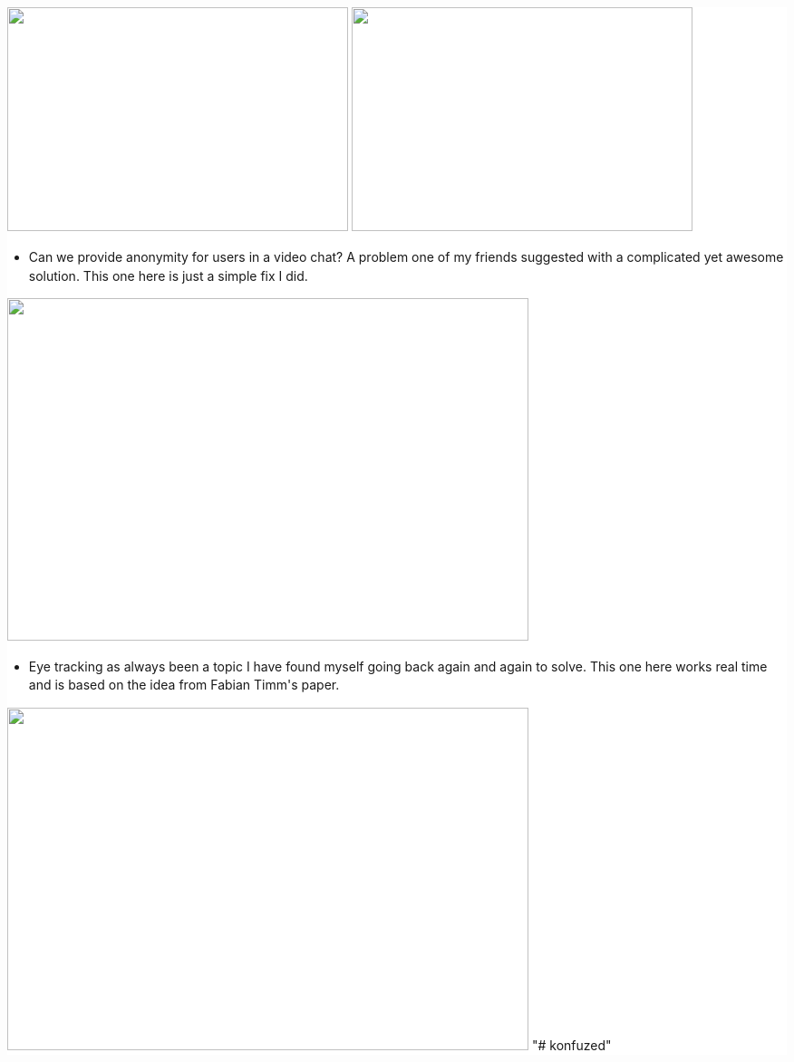 <img src="https://github.com/shekkizh/ImageProcessingProjects/blob/master/results/FaceLocalization/calibration_screen.png" width = "376" height = "247"/> <img src="https://github.com/shekkizh/ImageProcessingProjects/blob/master/results/FaceLocalization/localization_screen.png" width="376" height="247"/>  

 - Can we provide anonymity for users in a video chat? A problem one of my friends suggested with a complicated yet awesome solution. This one here is just a simple fix I did.
 
<img src="https://github.com/shekkizh/ImageProcessingProjects/blob/master/results/FaceBlurring_result.png" width = "575" height = "378"/>

- Eye tracking as always been a topic I have found myself going back again and again to solve. This one here works real time and is based on the idea from Fabian Timm's paper. 

<img src="https://github.com/shekkizh/ImageProcessingProjects/blob/master/results/eye_tracker_result.png" width = "575" height = "378"/>
"# konfuzed" 
